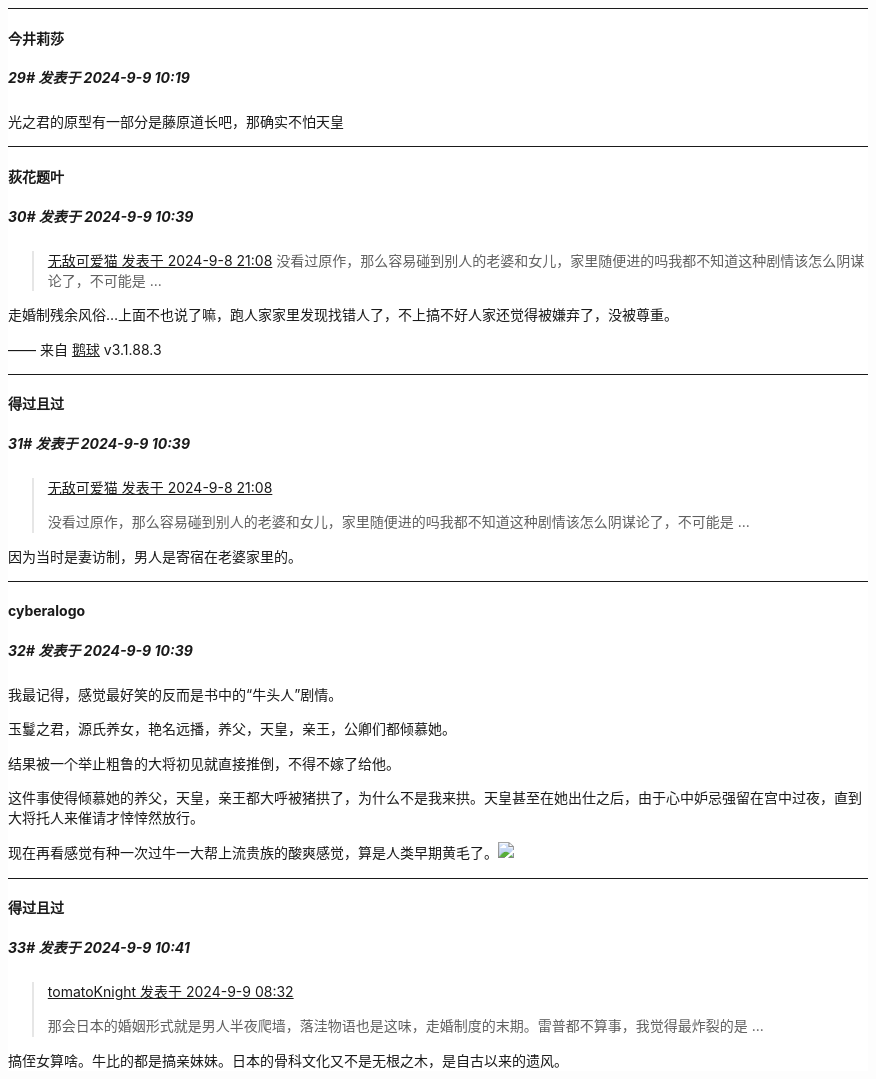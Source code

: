 *****

####  今井莉莎  
##### 29#       发表于 2024-9-9 10:19

光之君的原型有一部分是藤原道长吧，那确实不怕天皇

*****

####  荻花题叶  
##### 30#       发表于 2024-9-9 10:39

<blockquote><a href="httphttps://bbs.saraba1st.com/2b/forum.php?mod=redirect&amp;goto=findpost&amp;pid=66147823&amp;ptid=2198577" target="_blank">无敌可爱猫 发表于 2024-9-8 21:08</a>
没看过原作，那么容易碰到别人的老婆和女儿，家里随便进的吗我都不知道这种剧情该怎么阴谋论了，不可能是 ...</blockquote>
走婚制残余风俗…上面不也说了嘛，跑人家家里发现找错人了，不上搞不好人家还觉得被嫌弃了，没被尊重。

—— 来自 [鹅球](https://www.pgyer.com/GcUxKd4w) v3.1.88.3

*****

####  得过且过  
##### 31#       发表于 2024-9-9 10:39

<blockquote><a href="httphttps://bbs.saraba1st.com/2b/forum.php?mod=redirect&amp;goto=findpost&amp;pid=66147823&amp;ptid=2198577" target="_blank">无敌可爱猫 发表于 2024-9-8 21:08</a>

没看过原作，那么容易碰到别人的老婆和女儿，家里随便进的吗我都不知道这种剧情该怎么阴谋论了，不可能是 ...</blockquote>
因为当时是妻访制，男人是寄宿在老婆家里的。

*****

####  cyberalogo  
##### 32#       发表于 2024-9-9 10:39

我最记得，感觉最好笑的反而是书中的“牛头人”剧情。

玉鬘之君，源氏养女，艳名远播，养父，天皇，亲王，公卿们都倾慕她。

结果被一个举止粗鲁的大将初见就直接推倒，不得不嫁了给他。

这件事使得倾慕她的养父，天皇，亲王都大呼被猪拱了，为什么不是我来拱。天皇甚至在她出仕之后，由于心中妒忌强留在宫中过夜，直到大将托人来催请才悻悻然放行。

现在再看感觉有种一次过牛一大帮上流贵族的酸爽感觉，算是人类早期黄毛了。<img src="https://static.saraba1st.com/image/smiley/face2017/067.png" referrerpolicy="no-referrer">

*****

####  得过且过  
##### 33#       发表于 2024-9-9 10:41

<blockquote><a href="httphttps://bbs.saraba1st.com/2b/forum.php?mod=redirect&amp;goto=findpost&amp;pid=66150676&amp;ptid=2198577" target="_blank">tomatoKnight 发表于 2024-9-9 08:32</a>

那会日本的婚姻形式就是男人半夜爬墙，落洼物语也是这味，走婚制度的末期。雷普都不算事，我觉得最炸裂的是 ...</blockquote>
搞侄女算啥。牛比的都是搞亲妹妹。日本的骨科文化又不是无根之木，是自古以来的遗风。
